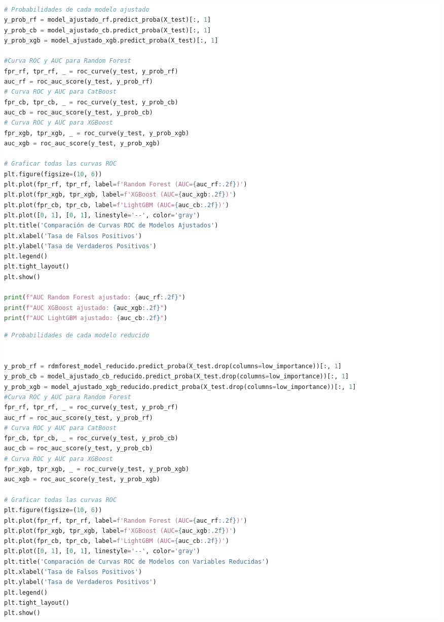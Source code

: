 
```python
# Probabilidades de cada modelo ajustado
y_prob_rf = model_ajustado_rf.predict_proba(X_test)[:, 1]
y_prob_cb = model_ajustado_cb.predict_proba(X_test)[:, 1]
y_prob_xgb = model_ajustado_xgb.predict_proba(X_test)[:, 1]

#Curva ROC y AUC para Random Forest
fpr_rf, tpr_rf, _ = roc_curve(y_test, y_prob_rf)
auc_rf = roc_auc_score(y_test, y_prob_rf)
# Curva ROC y AUC para CatBoost
fpr_cb, tpr_cb, _ = roc_curve(y_test, y_prob_cb)
auc_cb = roc_auc_score(y_test, y_prob_cb)
# Curva ROC y AUC para XGBoost
fpr_xgb, tpr_xgb, _ = roc_curve(y_test, y_prob_xgb)
auc_xgb = roc_auc_score(y_test, y_prob_xgb)

# Graficar todas las curvas ROC
plt.figure(figsize=(10, 6))
plt.plot(fpr_rf, tpr_rf, label=f'Random Forest (AUC={auc_rf:.2f})')
plt.plot(fpr_xgb, tpr_xgb, label=f'XGBoost (AUC={auc_xgb:.2f})')
plt.plot(fpr_cb, tpr_cb, label=f'LightGBM (AUC={auc_cb:.2f})')
plt.plot([0, 1], [0, 1], linestyle='--', color='gray')
plt.title('Comparación de Curvas ROC de Modelos Ajustados')
plt.xlabel('Tasa de Falsos Positivos')
plt.ylabel('Tasa de Verdaderos Positivos')
plt.legend()
plt.tight_layout()
plt.show()

print(f"AUC Random Forest ajustado: {auc_rf:.2f}")
print(f"AUC XGBoost ajustado: {auc_xgb:.2f}")
print(f"AUC LightGBM ajustado: {auc_cb:.2f}")
```


```python
# Probabilidades de cada modelo reducido


y_prob_rf = rdmforest_model_reducido.predict_proba(X_test.drop(columns=low_importance))[:, 1]
y_prob_cb = model_ajustado_cb_reducido.predict_proba(X_test.drop(columns=low_importance))[:, 1]
y_prob_xgb = model_ajustado_xgb_reducido.predict_proba(X_test.drop(columns=low_importance))[:, 1]
#Curva ROC y AUC para Random Forest
fpr_rf, tpr_rf, _ = roc_curve(y_test, y_prob_rf)
auc_rf = roc_auc_score(y_test, y_prob_rf)
# Curva ROC y AUC para CatBoost
fpr_cb, tpr_cb, _ = roc_curve(y_test, y_prob_cb)
auc_cb = roc_auc_score(y_test, y_prob_cb)
# Curva ROC y AUC para XGBoost
fpr_xgb, tpr_xgb, _ = roc_curve(y_test, y_prob_xgb)
auc_xgb = roc_auc_score(y_test, y_prob_xgb)

# Graficar todas las curvas ROC
plt.figure(figsize=(10, 6))
plt.plot(fpr_rf, tpr_rf, label=f'Random Forest (AUC={auc_rf:.2f})')
plt.plot(fpr_xgb, tpr_xgb, label=f'XGBoost (AUC={auc_xgb:.2f})')
plt.plot(fpr_cb, tpr_cb, label=f'LightGBM (AUC={auc_cb:.2f})')
plt.plot([0, 1], [0, 1], linestyle='--', color='gray')
plt.title('Comparación de Curvas ROC de Modelos con Variables Reducidas')
plt.xlabel('Tasa de Falsos Positivos')
plt.ylabel('Tasa de Verdaderos Positivos')
plt.legend()
plt.tight_layout()
plt.show()
```